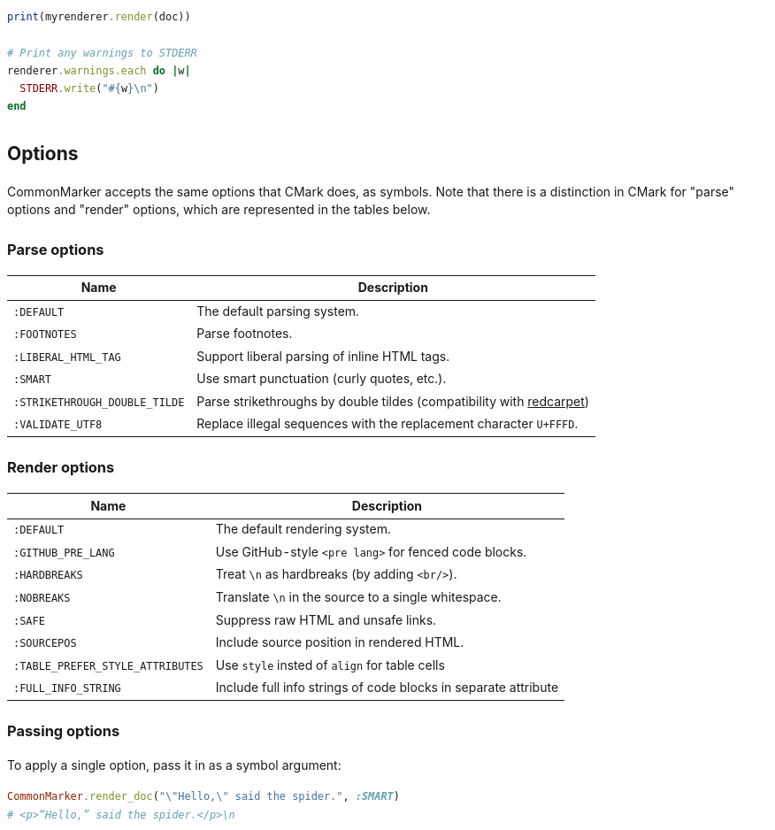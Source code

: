 ```ruby
print(myrenderer.render(doc))

# Print any warnings to STDERR
renderer.warnings.each do |w|
  STDERR.write("#{w}\n")
end
```

## Options

CommonMarker accepts the same options that CMark does, as symbols. Note that there is a distinction in CMark for "parse" options and "render" options, which are represented in the tables below.

### Parse options

| Name                          | Description                                                                                              |
| ----------------------------- | -------------------------------------------------------------------------------------------------------- |
| `:DEFAULT`                    | The default parsing system.                                                                              |
| `:FOOTNOTES`                  | Parse footnotes.                                                                                         |
| `:LIBERAL_HTML_TAG`           | Support liberal parsing of inline HTML tags.                                                             |
| `:SMART`                      | Use smart punctuation (curly quotes, etc.).                                                              |
| `:STRIKETHROUGH_DOUBLE_TILDE` | Parse strikethroughs by double tildes (compatibility with [redcarpet](https://github.com/vmg/redcarpet)) |
| `:VALIDATE_UTF8`              | Replace illegal sequences with the replacement character `U+FFFD`.                                       |

### Render options

| Name                             | Description                                                    |
| -------------------------------- | -------------------------------------------------------------- |
| `:DEFAULT`                       | The default rendering system.                                  |
| `:GITHUB_PRE_LANG`               | Use GitHub-style `<pre lang>` for fenced code blocks.          |
| `:HARDBREAKS`                    | Treat `\n` as hardbreaks (by adding `<br/>`).                  |
| `:NOBREAKS`                      | Translate `\n` in the source to a single whitespace.           |
| `:SAFE`                          | Suppress raw HTML and unsafe links.                            |
| `:SOURCEPOS`                     | Include source position in rendered HTML.                      |
| `:TABLE_PREFER_STYLE_ATTRIBUTES` | Use `style` insted of `align` for table cells                  |
| `:FULL_INFO_STRING`              | Include full info strings of code blocks in separate attribute |

### Passing options

To apply a single option, pass it in as a symbol argument:

```ruby
CommonMarker.render_doc("\"Hello,\" said the spider.", :SMART)
# <p>“Hello,” said the spider.</p>\n
```
